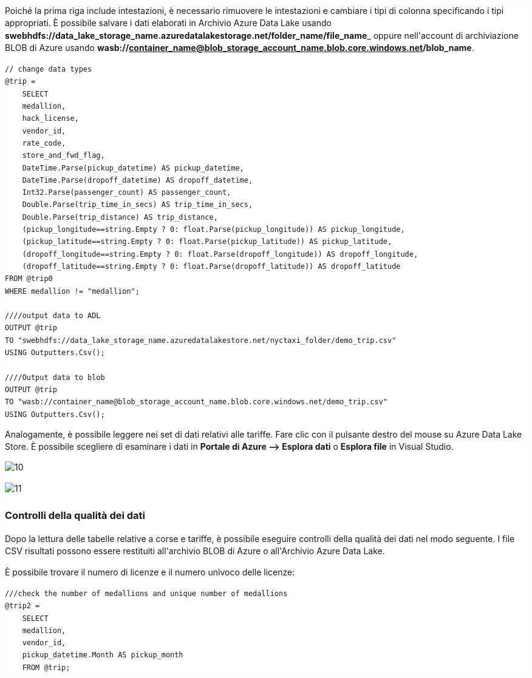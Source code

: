 Poiché la prima riga include intestazioni, è necessario rimuovere le intestazioni e cambiare i tipi di colonna specificando i tipi appropriati. È possibile salvare i dati elaborati in Archivio Azure Data Lake usando **swebhdfs://data_lake_storage_name.azuredatalakestorage.net/folder_name/file_name**_ oppure nell'account di archiviazione BLOB di Azure usando **wasb://container_name@blob_storage_account_name.blob.core.windows.net/blob_name**.

	// change data types
	@trip =
	    SELECT 
	    medallion,
	    hack_license,
	    vendor_id,
	    rate_code,
	    store_and_fwd_flag,
	    DateTime.Parse(pickup_datetime) AS pickup_datetime,
	    DateTime.Parse(dropoff_datetime) AS dropoff_datetime,
	    Int32.Parse(passenger_count) AS passenger_count,
	    Double.Parse(trip_time_in_secs) AS trip_time_in_secs,
	    Double.Parse(trip_distance) AS trip_distance,
	    (pickup_longitude==string.Empty ? 0: float.Parse(pickup_longitude)) AS pickup_longitude,
	    (pickup_latitude==string.Empty ? 0: float.Parse(pickup_latitude)) AS pickup_latitude,
	    (dropoff_longitude==string.Empty ? 0: float.Parse(dropoff_longitude)) AS dropoff_longitude,
	    (dropoff_latitude==string.Empty ? 0: float.Parse(dropoff_latitude)) AS dropoff_latitude
    FROM @trip0
    WHERE medallion != "medallion";

	////output data to ADL
	OUTPUT @trip   
	TO "swebhdfs://data_lake_storage_name.azuredatalakestore.net/nyctaxi_folder/demo_trip.csv"
	USING Outputters.Csv(); 

	////Output data to blob
	OUTPUT @trip   
	TO "wasb://container_name@blob_storage_account_name.blob.core.windows.net/demo_trip.csv"
	USING Outputters.Csv();  

Analogamente, è possibile leggere nei set di dati relativi alle tariffe. Fare clic con il pulsante destro del mouse su Azure Data Lake Store. È possibile scegliere di esaminare i dati in **Portale di Azure --> Esplora dati** o **Esplora file** in Visual Studio.

 ![10](./media/machine-learning-data-science-process-data-lake-walkthrough/10-data-in-ADL-VS.PNG) 

 ![11](./media/machine-learning-data-science-process-data-lake-walkthrough/11-data-in-ADL.PNG) 


### <a name="quality"></a>Controlli della qualità dei dati

Dopo la lettura delle tabelle relative a corse e tariffe, è possibile eseguire controlli della qualità dei dati nel modo seguente. I file CSV risultati possono essere restituiti all'archivio BLOB di Azure o all'Archivio Azure Data Lake.

È possibile trovare il numero di licenze e il numero univoco delle licenze:

	///check the number of medallions and unique number of medallions
	@trip2 =
	    SELECT
	    medallion,
	    vendor_id,
	    pickup_datetime.Month AS pickup_month
	    FROM @trip;
	
